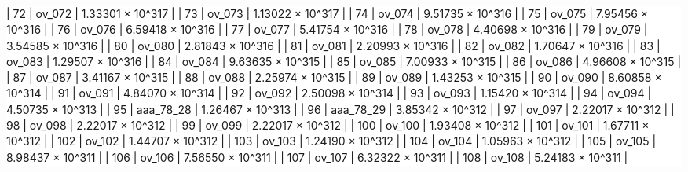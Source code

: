 | 72 | ov_072 | 1.33301 × 10^317 |
| 73 | ov_073 | 1.13022 × 10^317 |
| 74 | ov_074 | 9.51735 × 10^316 |
| 75 | ov_075 | 7.95456 × 10^316 |
| 76 | ov_076 | 6.59418 × 10^316 |
| 77 | ov_077 | 5.41754 × 10^316 |
| 78 | ov_078 | 4.40698 × 10^316 |
| 79 | ov_079 | 3.54585 × 10^316 |
| 80 | ov_080 | 2.81843 × 10^316 |
| 81 | ov_081 | 2.20993 × 10^316 |
| 82 | ov_082 | 1.70647 × 10^316 |
| 83 | ov_083 | 1.29507 × 10^316 |
| 84 | ov_084 | 9.63635 × 10^315 |
| 85 | ov_085 | 7.00933 × 10^315 |
| 86 | ov_086 | 4.96608 × 10^315 |
| 87 | ov_087 | 3.41167 × 10^315 |
| 88 | ov_088 | 2.25974 × 10^315 |
| 89 | ov_089 | 1.43253 × 10^315 |
| 90 | ov_090 | 8.60858 × 10^314 |
| 91 | ov_091 | 4.84070 × 10^314 |
| 92 | ov_092 | 2.50098 × 10^314 |
| 93 | ov_093 | 1.15420 × 10^314 |
| 94 | ov_094 | 4.50735 × 10^313 |
| 95 | aaa_78_28 | 1.26467 × 10^313 |
| 96 | aaa_78_29 | 3.85342 × 10^312 |
| 97 | ov_097 | 2.22017 × 10^312 |
| 98 | ov_098 | 2.22017 × 10^312 |
| 99 | ov_099 | 2.22017 × 10^312 |
| 100 | ov_100 | 1.93408 × 10^312 |
| 101 | ov_101 | 1.67711 × 10^312 |
| 102 | ov_102 | 1.44707 × 10^312 |
| 103 | ov_103 | 1.24190 × 10^312 |
| 104 | ov_104 | 1.05963 × 10^312 |
| 105 | ov_105 | 8.98437 × 10^311 |
| 106 | ov_106 | 7.56550 × 10^311 |
| 107 | ov_107 | 6.32322 × 10^311 |
| 108 | ov_108 | 5.24183 × 10^311 |